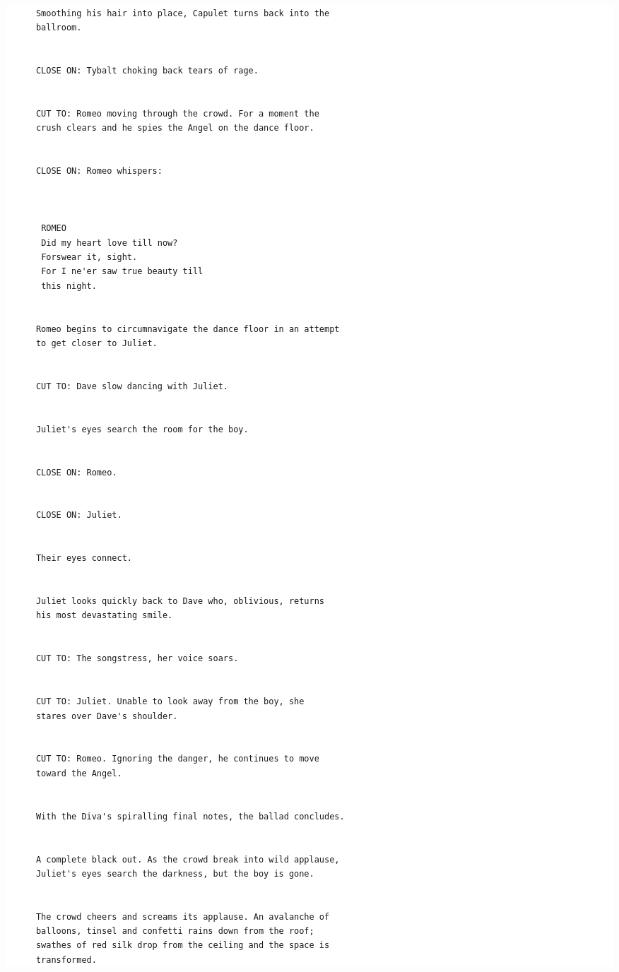           
          Smoothing his hair into place, Capulet turns back into the
          ballroom.

          
          CLOSE ON: Tybalt choking back tears of rage.

          
          CUT TO: Romeo moving through the crowd. For a moment the
          crush clears and he spies the Angel on the dance floor.

          
          CLOSE ON: Romeo whispers:

          

           ROMEO
           Did my heart love till now?
           Forswear it, sight.
           For I ne'er saw true beauty till
           this night.

          
          Romeo begins to circumnavigate the dance floor in an attempt
          to get closer to Juliet.

          
          CUT TO: Dave slow dancing with Juliet.

          
          Juliet's eyes search the room for the boy.

          
          CLOSE ON: Romeo.

          
          CLOSE ON: Juliet.

          
          Their eyes connect.

          
          Juliet looks quickly back to Dave who, oblivious, returns
          his most devastating smile.

          
          CUT TO: The songstress, her voice soars.

          
          CUT TO: Juliet. Unable to look away from the boy, she
          stares over Dave's shoulder.

          
          CUT TO: Romeo. Ignoring the danger, he continues to move
          toward the Angel.

          
          With the Diva's spiralling final notes, the ballad concludes.

          
          A complete black out. As the crowd break into wild applause,
          Juliet's eyes search the darkness, but the boy is gone.

          
          The crowd cheers and screams its applause. An avalanche of
          balloons, tinsel and confetti rains down from the roof;
          swathes of red silk drop from the ceiling and the space is
          transformed.
